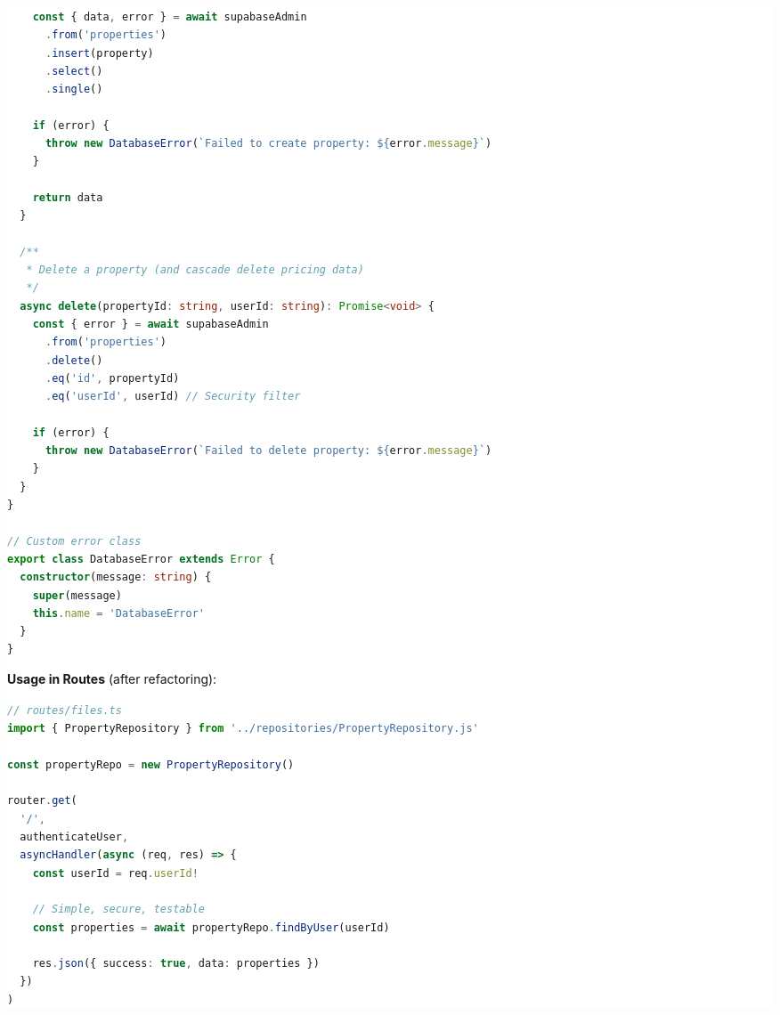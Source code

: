 ```typescript
    const { data, error } = await supabaseAdmin
      .from('properties')
      .insert(property)
      .select()
      .single()

    if (error) {
      throw new DatabaseError(`Failed to create property: ${error.message}`)
    }

    return data
  }

  /**
   * Delete a property (and cascade delete pricing data)
   */
  async delete(propertyId: string, userId: string): Promise<void> {
    const { error } = await supabaseAdmin
      .from('properties')
      .delete()
      .eq('id', propertyId)
      .eq('userId', userId) // Security filter

    if (error) {
      throw new DatabaseError(`Failed to delete property: ${error.message}`)
    }
  }
}

// Custom error class
export class DatabaseError extends Error {
  constructor(message: string) {
    super(message)
    this.name = 'DatabaseError'
  }
}
```

**Usage in Routes** (after refactoring):

```typescript
// routes/files.ts
import { PropertyRepository } from '../repositories/PropertyRepository.js'

const propertyRepo = new PropertyRepository()

router.get(
  '/',
  authenticateUser,
  asyncHandler(async (req, res) => {
    const userId = req.userId!

    // Simple, secure, testable
    const properties = await propertyRepo.findByUser(userId)

    res.json({ success: true, data: properties })
  })
)
```
